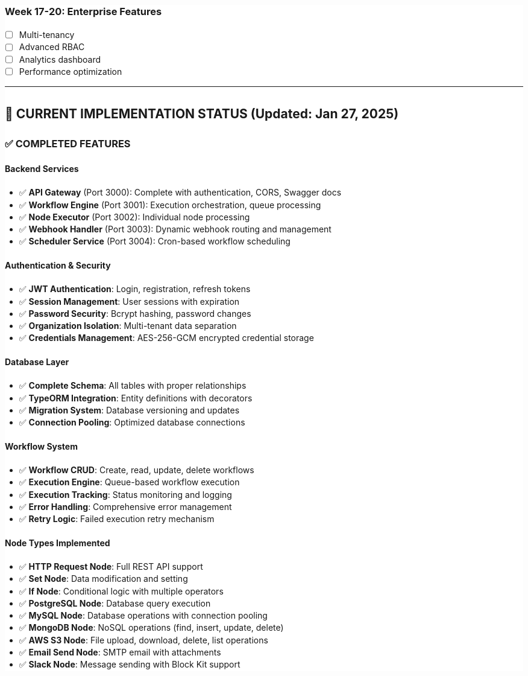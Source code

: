 ### Week 17-20: Enterprise Features
- [ ] Multi-tenancy
- [ ] Advanced RBAC
- [ ] Analytics dashboard
- [ ] Performance optimization

---

## 🚀 **CURRENT IMPLEMENTATION STATUS** (Updated: Jan 27, 2025)

### ✅ **COMPLETED FEATURES**

#### **Backend Services**
- ✅ **API Gateway** (Port 3000): Complete with authentication, CORS, Swagger docs
- ✅ **Workflow Engine** (Port 3001): Execution orchestration, queue processing
- ✅ **Node Executor** (Port 3002): Individual node processing
- ✅ **Webhook Handler** (Port 3003): Dynamic webhook routing and management
- ✅ **Scheduler Service** (Port 3004): Cron-based workflow scheduling

#### **Authentication & Security**
- ✅ **JWT Authentication**: Login, registration, refresh tokens
- ✅ **Session Management**: User sessions with expiration
- ✅ **Password Security**: Bcrypt hashing, password changes
- ✅ **Organization Isolation**: Multi-tenant data separation
- ✅ **Credentials Management**: AES-256-GCM encrypted credential storage

#### **Database Layer**
- ✅ **Complete Schema**: All tables with proper relationships
- ✅ **TypeORM Integration**: Entity definitions with decorators
- ✅ **Migration System**: Database versioning and updates
- ✅ **Connection Pooling**: Optimized database connections

#### **Workflow System**
- ✅ **Workflow CRUD**: Create, read, update, delete workflows
- ✅ **Execution Engine**: Queue-based workflow execution
- ✅ **Execution Tracking**: Status monitoring and logging
- ✅ **Error Handling**: Comprehensive error management
- ✅ **Retry Logic**: Failed execution retry mechanism

#### **Node Types Implemented**
- ✅ **HTTP Request Node**: Full REST API support
- ✅ **Set Node**: Data modification and setting
- ✅ **If Node**: Conditional logic with multiple operators
- ✅ **PostgreSQL Node**: Database query execution
- ✅ **MySQL Node**: Database operations with connection pooling
- ✅ **MongoDB Node**: NoSQL operations (find, insert, update, delete)
- ✅ **AWS S3 Node**: File upload, download, delete, list operations
- ✅ **Email Send Node**: SMTP email with attachments
- ✅ **Slack Node**: Message sending with Block Kit support
